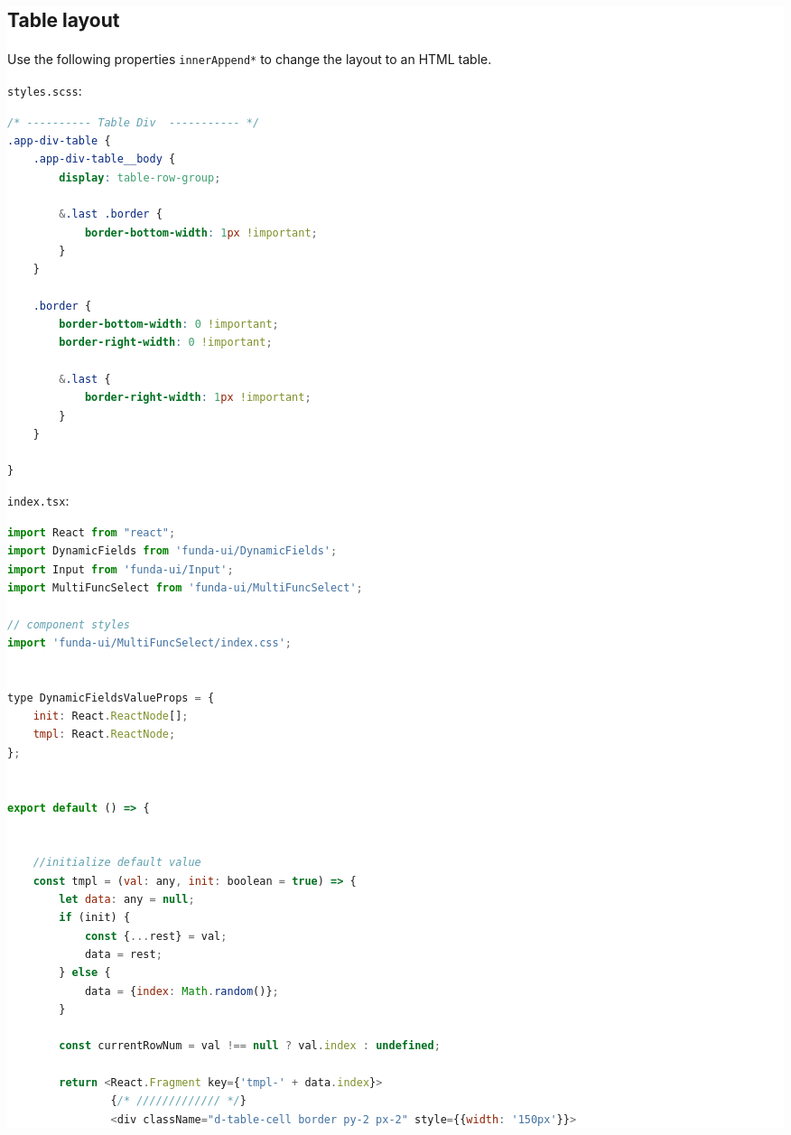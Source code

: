 

## Table layout

Use the following properties `innerAppend*` to change the layout to an HTML table.

`styles.scss`:
```scss
/* ---------- Table Div  ----------- */
.app-div-table {
    .app-div-table__body {
        display: table-row-group;

        &.last .border {
            border-bottom-width: 1px !important;
        }
    }

    .border {
        border-bottom-width: 0 !important;
        border-right-width: 0 !important;
    
        &.last {
            border-right-width: 1px !important;
        }
    }

}
```

`index.tsx`:
```js
import React from "react";
import DynamicFields from 'funda-ui/DynamicFields';
import Input from 'funda-ui/Input';
import MultiFuncSelect from 'funda-ui/MultiFuncSelect';

// component styles
import 'funda-ui/MultiFuncSelect/index.css';


type DynamicFieldsValueProps = {
    init: React.ReactNode[];
    tmpl: React.ReactNode;
};


export default () => {


    //initialize default value
    const tmpl = (val: any, init: boolean = true) => {
        let data: any = null;
        if (init) {
            const {...rest} = val;
            data = rest;
        } else {
            data = {index: Math.random()};
        }
        
        const currentRowNum = val !== null ? val.index : undefined;

        return <React.Fragment key={'tmpl-' + data.index}>
                {/* ///////////// */}
                <div className="d-table-cell border py-2 px-2" style={{width: '150px'}}>
```
